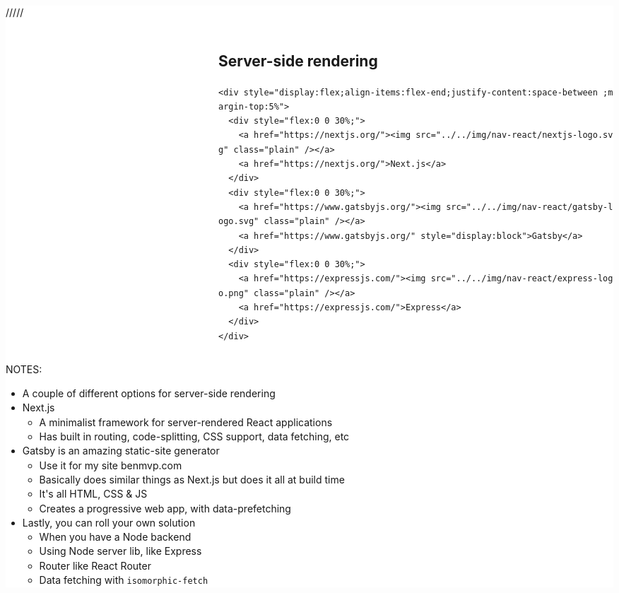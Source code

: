 /////


<div style="display:flex; justify-content: flex-end">
  <div class="content-overlay" style="width: 65%">
    <h2>Server-side rendering</h2>

    <div style="display:flex;align-items:flex-end;justify-content:space-between ;margin-top:5%">
      <div style="flex:0 0 30%;">
        <a href="https://nextjs.org/"><img src="../../img/nav-react/nextjs-logo.svg" class="plain" /></a>
        <a href="https://nextjs.org/">Next.js</a>
      </div>
      <div style="flex:0 0 30%;">
        <a href="https://www.gatsbyjs.org/"><img src="../../img/nav-react/gatsby-logo.svg" class="plain" /></a>
        <a href="https://www.gatsbyjs.org/" style="display:block">Gatsby</a>
      </div>
      <div style="flex:0 0 30%;">
        <a href="https://expressjs.com/"><img src="../../img/nav-react/express-logo.png" class="plain" /></a>
        <a href="https://expressjs.com/">Express</a>
      </div>
    </div>
  </div>
</div>

NOTES:
- A couple of different options for server-side rendering
- Next.js
  * A minimalist framework for server-rendered React applications
  * Has built in routing, code-splitting, CSS support, data fetching, etc
- Gatsby is an amazing static-site generator
  * Use it for my site benmvp.com
  * Basically does similar things as Next.js but does it all at build time
  * It's all HTML, CSS & JS
  * Creates a progressive web app, with data-prefetching
- Lastly, you can roll your own solution
  * When you have a Node backend
  * Using Node server lib, like Express
  * Router like React Router
  * Data fetching with `isomorphic-fetch`
